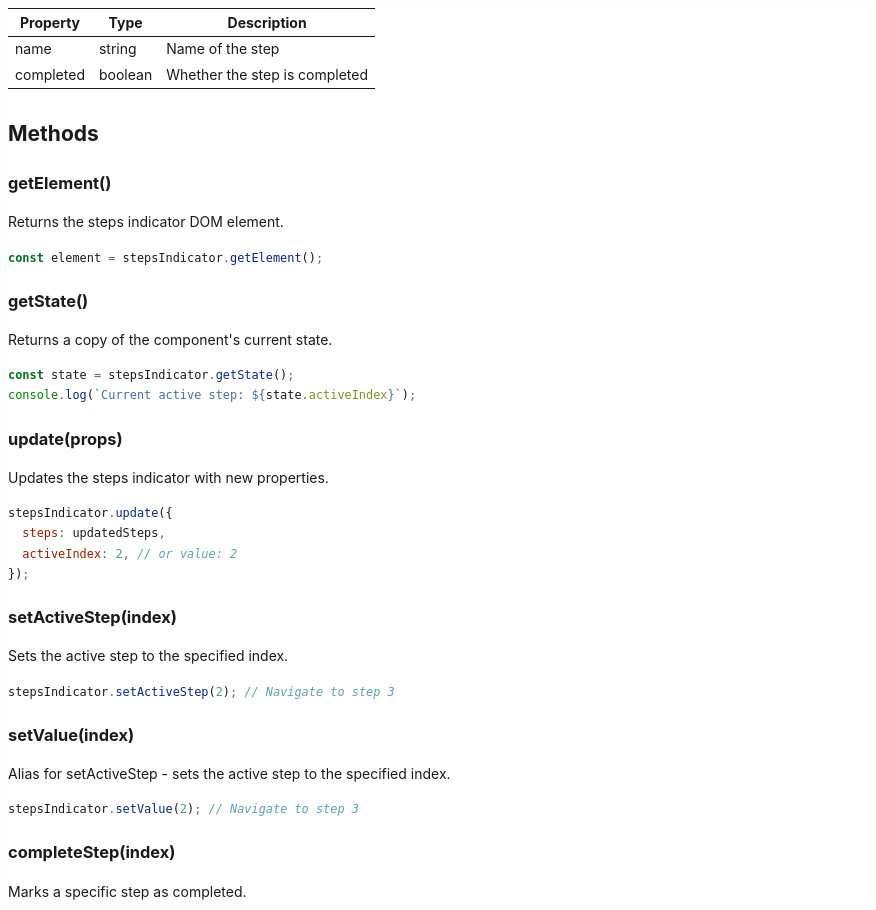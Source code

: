 | Property  | Type    | Description                   |
| --------- | ------- | ----------------------------- |
| name      | string  | Name of the step              |
| completed | boolean | Whether the step is completed |

## Methods

### getElement()

Returns the steps indicator DOM element.

```javascript
const element = stepsIndicator.getElement();
```

### getState()

Returns a copy of the component's current state.

```javascript
const state = stepsIndicator.getState();
console.log(`Current active step: ${state.activeIndex}`);
```

### update(props)

Updates the steps indicator with new properties.

```javascript
stepsIndicator.update({
  steps: updatedSteps,
  activeIndex: 2, // or value: 2
});
```

### setActiveStep(index)

Sets the active step to the specified index.

```javascript
stepsIndicator.setActiveStep(2); // Navigate to step 3
```

### setValue(index)

Alias for setActiveStep - sets the active step to the specified index.

```javascript
stepsIndicator.setValue(2); // Navigate to step 3
```

### completeStep(index)

Marks a specific step as completed.
